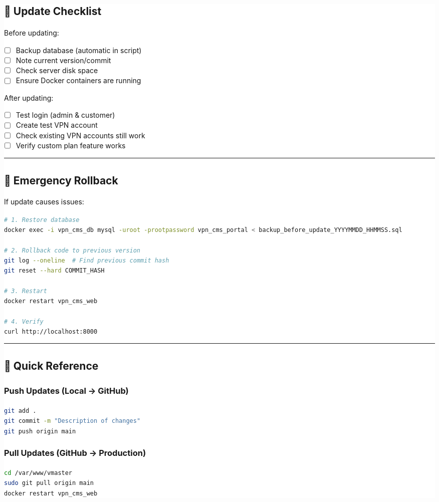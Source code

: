 
## 📝 Update Checklist

Before updating:
- [ ] Backup database (automatic in script)
- [ ] Note current version/commit
- [ ] Check server disk space
- [ ] Ensure Docker containers are running

After updating:
- [ ] Test login (admin & customer)
- [ ] Create test VPN account
- [ ] Check existing VPN accounts still work
- [ ] Verify custom plan feature works

---

## 🚨 Emergency Rollback

If update causes issues:

```bash
# 1. Restore database
docker exec -i vpn_cms_db mysql -uroot -prootpassword vpn_cms_portal < backup_before_update_YYYYMMDD_HHMMSS.sql

# 2. Rollback code to previous version
git log --oneline  # Find previous commit hash
git reset --hard COMMIT_HASH

# 3. Restart
docker restart vpn_cms_web

# 4. Verify
curl http://localhost:8000
```

---

## 🎯 Quick Reference

### Push Updates (Local → GitHub)
```bash
git add .
git commit -m "Description of changes"
git push origin main
```

### Pull Updates (GitHub → Production)
```bash
cd /var/www/vmaster
sudo git pull origin main
docker restart vpn_cms_web
```
